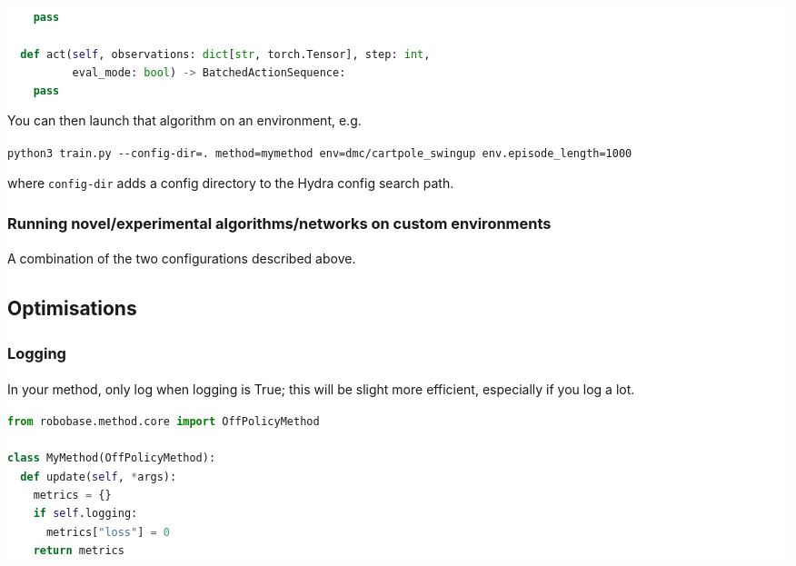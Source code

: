 ```python
    pass

  def act(self, observations: dict[str, torch.Tensor], step: int,
          eval_mode: bool) -> BatchedActionSequence:
    pass
```

You can then launch that algorithm on an environment, e.g.
```commandline
python3 train.py --config-dir=. method=mymethod env=dmc/cartpole_swingup env.episode_length=1000
```
where `config-dir` adds a config directory to the Hydra config search path.

### Running novel/experimental algorithms/networks on custom environments

A combination of the two configurations described above.

## Optimisations

### Logging

In your method, only log when logging is True; this will be slight more efficient, especially if you log a lot.

```python
from robobase.method.core import OffPolicyMethod

class MyMethod(OffPolicyMethod):
  def update(self, *args):
    metrics = {}
    if self.logging:
      metrics["loss"] = 0
    return metrics

```
